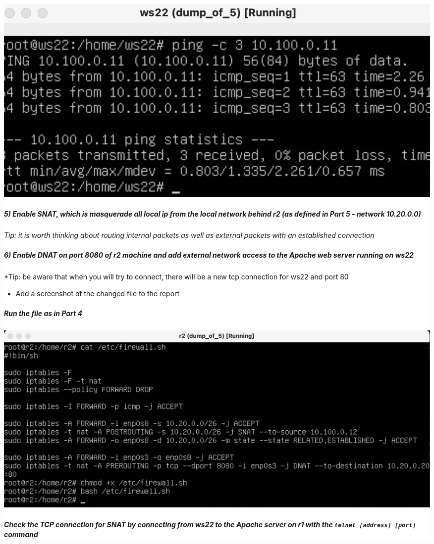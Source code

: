 ![text](./../img/Part7/_5-3.png)
##### 5) Enable **SNAT**, which is masquerade all local ip from the local network behind r2 (as defined in Part 5 - network 10.20.0.0)
*Tip: it is worth thinking about routing internal packets as well as external packets with an established connection*
##### 6) Enable **DNAT** on port 8080 of r2 machine and add external network access to the Apache web server running on ws22
*Tip: be aware that when you will try to connect, there will be a new tcp connection for ws22 and port 80
- Add a screenshot of the changed file to the report
##### Run the file as in Part 4
![text](./../img/Part7/_6.png)
##### Check the TCP connection for **SNAT** by connecting from ws22 to the Apache server on r1 with the `telnet [address] [port]` command